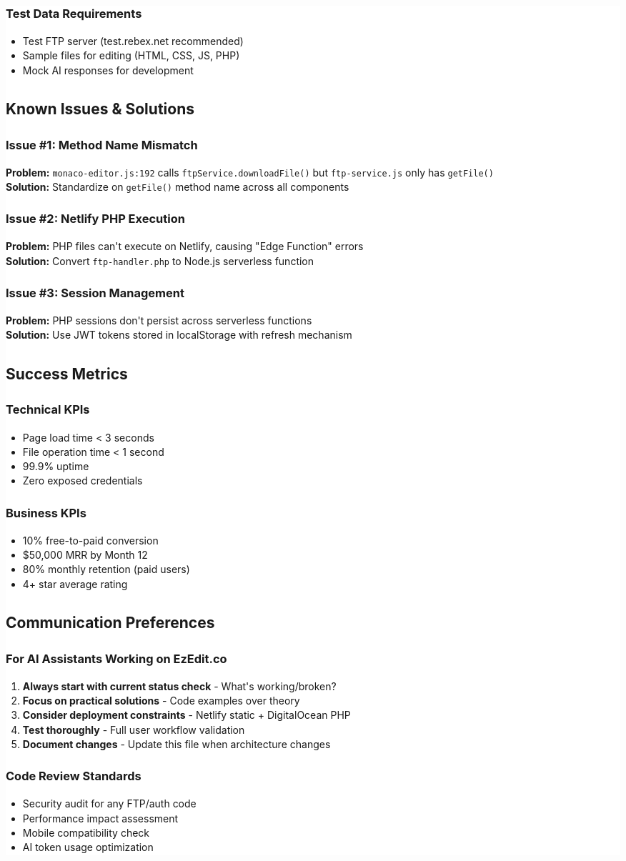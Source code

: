 ### Test Data Requirements
- Test FTP server (test.rebex.net recommended)
- Sample files for editing (HTML, CSS, JS, PHP)
- Mock AI responses for development

## Known Issues & Solutions

### Issue #1: Method Name Mismatch
**Problem:** `monaco-editor.js:192` calls `ftpService.downloadFile()` but `ftp-service.js` only has `getFile()`  
**Solution:** Standardize on `getFile()` method name across all components

### Issue #2: Netlify PHP Execution
**Problem:** PHP files can't execute on Netlify, causing "Edge Function" errors  
**Solution:** Convert `ftp-handler.php` to Node.js serverless function

### Issue #3: Session Management
**Problem:** PHP sessions don't persist across serverless functions  
**Solution:** Use JWT tokens stored in localStorage with refresh mechanism

## Success Metrics

### Technical KPIs
- Page load time < 3 seconds
- File operation time < 1 second  
- 99.9% uptime
- Zero exposed credentials

### Business KPIs
- 10% free-to-paid conversion
- $50,000 MRR by Month 12
- 80% monthly retention (paid users)
- 4+ star average rating

## Communication Preferences

### For AI Assistants Working on EzEdit.co
1. **Always start with current status check** - What's working/broken?
2. **Focus on practical solutions** - Code examples over theory
3. **Consider deployment constraints** - Netlify static + DigitalOcean PHP
4. **Test thoroughly** - Full user workflow validation
5. **Document changes** - Update this file when architecture changes

### Code Review Standards
- Security audit for any FTP/auth code
- Performance impact assessment
- Mobile compatibility check
- AI token usage optimization
